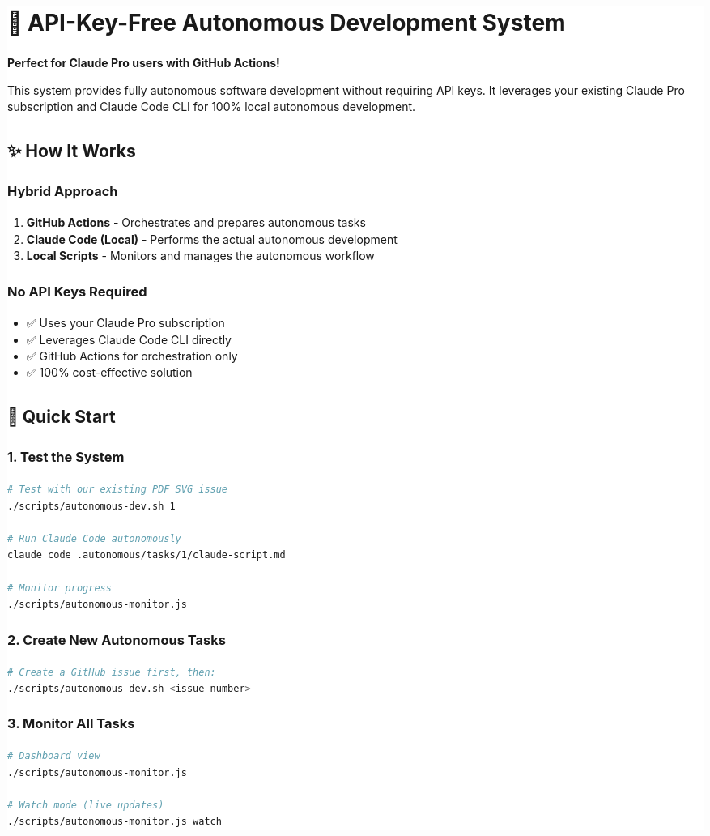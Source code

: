 # 🤖 API-Key-Free Autonomous Development System

**Perfect for Claude Pro users with GitHub Actions!**

This system provides fully autonomous software development without requiring API keys. It leverages your existing Claude Pro subscription and Claude Code CLI for 100% local autonomous development.

## ✨ **How It Works**

### **Hybrid Approach**
1. **GitHub Actions** - Orchestrates and prepares autonomous tasks
2. **Claude Code (Local)** - Performs the actual autonomous development
3. **Local Scripts** - Monitors and manages the autonomous workflow

### **No API Keys Required**
- ✅ Uses your Claude Pro subscription
- ✅ Leverages Claude Code CLI directly
- ✅ GitHub Actions for orchestration only
- ✅ 100% cost-effective solution

## 🚀 **Quick Start**

### **1. Test the System**
```bash
# Test with our existing PDF SVG issue
./scripts/autonomous-dev.sh 1

# Run Claude Code autonomously  
claude code .autonomous/tasks/1/claude-script.md

# Monitor progress
./scripts/autonomous-monitor.js
```

### **2. Create New Autonomous Tasks**
```bash
# Create a GitHub issue first, then:
./scripts/autonomous-dev.sh <issue-number>
```

### **3. Monitor All Tasks**
```bash
# Dashboard view
./scripts/autonomous-monitor.js

# Watch mode (live updates)
./scripts/autonomous-monitor.js watch
```
